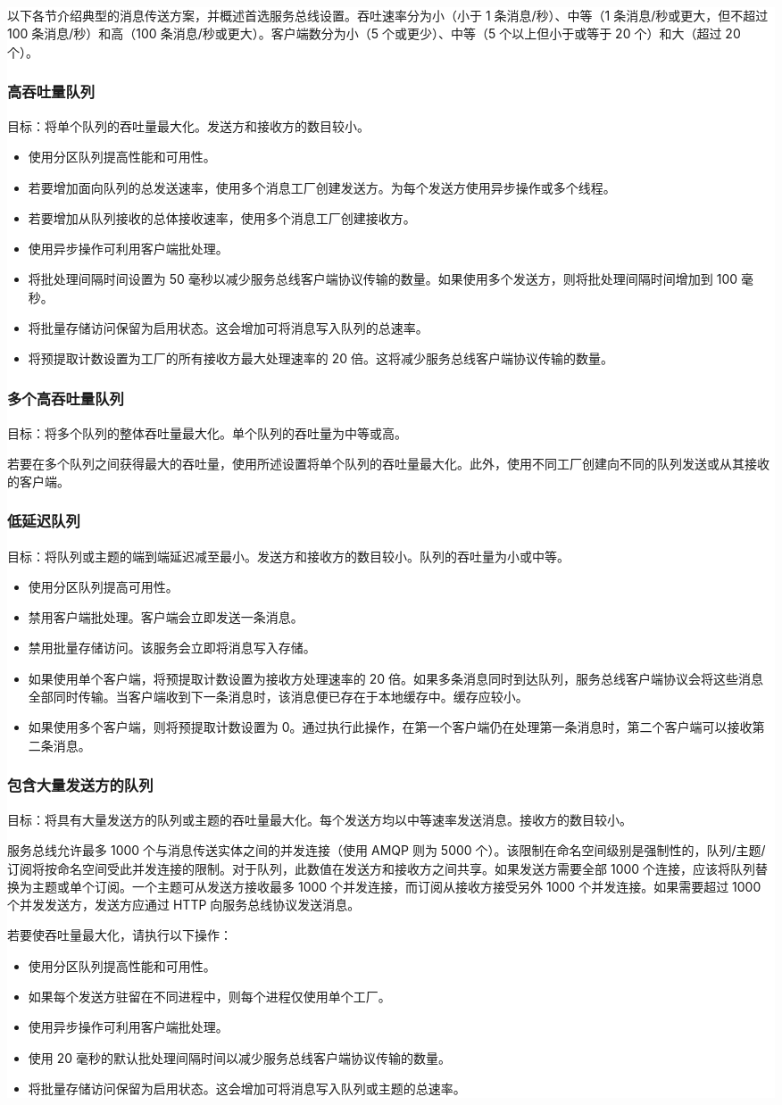 以下各节介绍典型的消息传送方案，并概述首选服务总线设置。吞吐速率分为小（小于 1 条消息/秒）、中等（1 条消息/秒或更大，但不超过 100 条消息/秒）和高（100 条消息/秒或更大）。客户端数分为小（5 个或更少）、中等（5 个以上但小于或等于 20 个）和大（超过 20 个）。

### 高吞吐量队列

目标：将单个队列的吞吐量最大化。发送方和接收方的数目较小。

-   使用分区队列提高性能和可用性。

-   若要增加面向队列的总发送速率，使用多个消息工厂创建发送方。为每个发送方使用异步操作或多个线程。

-   若要增加从队列接收的总体接收速率，使用多个消息工厂创建接收方。

-   使用异步操作可利用客户端批处理。

-   将批处理间隔时间设置为 50 毫秒以减少服务总线客户端协议传输的数量。如果使用多个发送方，则将批处理间隔时间增加到 100 毫秒。

-   将批量存储访问保留为启用状态。这会增加可将消息写入队列的总速率。

-   将预提取计数设置为工厂的所有接收方最大处理速率的 20 倍。这将减少服务总线客户端协议传输的数量。

### 多个高吞吐量队列

目标：将多个队列的整体吞吐量最大化。单个队列的吞吐量为中等或高。

若要在多个队列之间获得最大的吞吐量，使用所述设置将单个队列的吞吐量最大化。此外，使用不同工厂创建向不同的队列发送或从其接收的客户端。

### 低延迟队列

目标：将队列或主题的端到端延迟减至最小。发送方和接收方的数目较小。队列的吞吐量为小或中等。

-   使用分区队列提高可用性。

-   禁用客户端批处理。客户端会立即发送一条消息。

-   禁用批量存储访问。该服务会立即将消息写入存储。

-   如果使用单个客户端，将预提取计数设置为接收方处理速率的 20 倍。如果多条消息同时到达队列，服务总线客户端协议会将这些消息全部同时传输。当客户端收到下一条消息时，该消息便已存在于本地缓存中。缓存应较小。

-   如果使用多个客户端，则将预提取计数设置为 0。通过执行此操作，在第一个客户端仍在处理第一条消息时，第二个客户端可以接收第二条消息。

### 包含大量发送方的队列

目标：将具有大量发送方的队列或主题的吞吐量最大化。每个发送方均以中等速率发送消息。接收方的数目较小。

服务总线允许最多 1000 个与消息传送实体之间的并发连接（使用 AMQP 则为 5000 个）。该限制在命名空间级别是强制性的，队列/主题/订阅将按命名空间受此并发连接的限制。对于队列，此数值在发送方和接收方之间共享。如果发送方需要全部 1000 个连接，应该将队列替换为主题或单个订阅。一个主题可从发送方接收最多 1000 个并发连接，而订阅从接收方接受另外 1000 个并发连接。如果需要超过 1000 个并发发送方，发送方应通过 HTTP 向服务总线协议发送消息。

若要使吞吐量最大化，请执行以下操作：

-   使用分区队列提高性能和可用性。

-   如果每个发送方驻留在不同进程中，则每个进程仅使用单个工厂。

-   使用异步操作可利用客户端批处理。

-   使用 20 毫秒的默认批处理间隔时间以减少服务总线客户端协议传输的数量。

-   将批量存储访问保留为启用状态。这会增加可将消息写入队列或主题的总速率。
